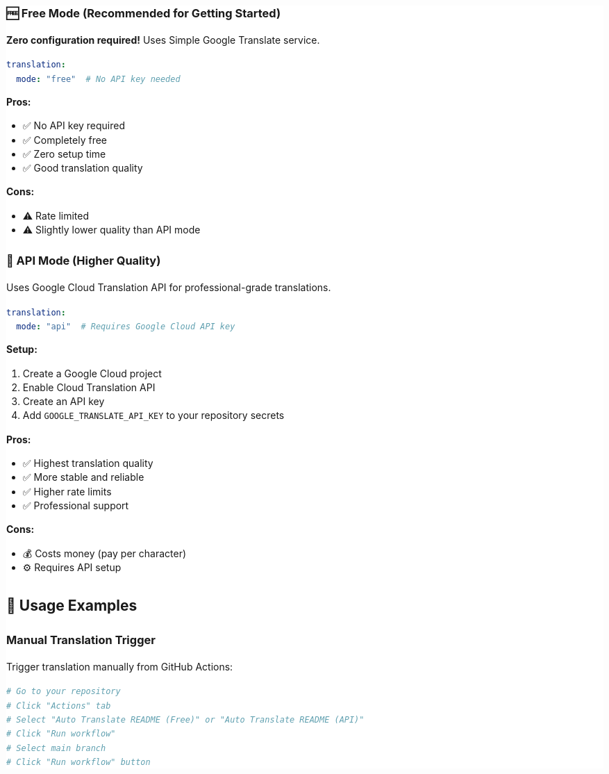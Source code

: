 ### 🆓 Free Mode (Recommended for Getting Started)

**Zero configuration required!** Uses Simple Google Translate service.

```yaml
translation:
  mode: "free"  # No API key needed
```

**Pros:**
- ✅ No API key required
- ✅ Completely free
- ✅ Zero setup time
- ✅ Good translation quality

**Cons:**
- ⚠️ Rate limited
- ⚠️ Slightly lower quality than API mode

### 💎 API Mode (Higher Quality)

Uses Google Cloud Translation API for professional-grade translations.

```yaml
translation:
  mode: "api"  # Requires Google Cloud API key
```

**Setup:**
1. Create a Google Cloud project
2. Enable Cloud Translation API
3. Create an API key
4. Add `GOOGLE_TRANSLATE_API_KEY` to your repository secrets

**Pros:**
- ✅ Highest translation quality
- ✅ More stable and reliable
- ✅ Higher rate limits
- ✅ Professional support

**Cons:**
- 💰 Costs money (pay per character)
- ⚙️ Requires API setup

## 🧪 Usage Examples

### Manual Translation Trigger

Trigger translation manually from GitHub Actions:

```bash
# Go to your repository
# Click "Actions" tab
# Select "Auto Translate README (Free)" or "Auto Translate README (API)"
# Click "Run workflow"
# Select main branch
# Click "Run workflow" button
```
